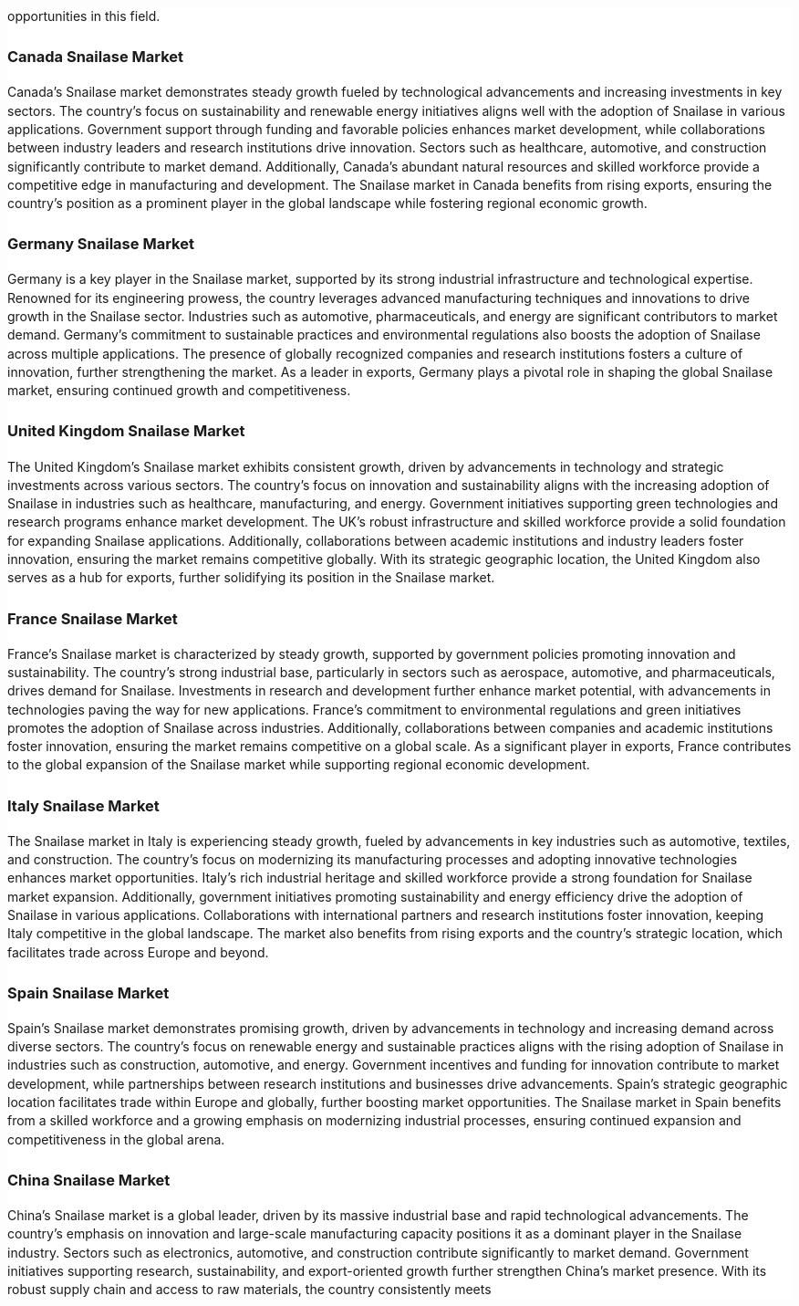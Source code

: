opportunities in this field.</p><h3>Canada Snailase Market</h3><p>Canada&rsquo;s Snailase market demonstrates steady growth fueled by technological advancements and increasing investments in key sectors. The country&rsquo;s focus on sustainability and renewable energy initiatives aligns well with the adoption of Snailase in various applications. Government support through funding and favorable policies enhances market development, while collaborations between industry leaders and research institutions drive innovation. Sectors such as healthcare, automotive, and construction significantly contribute to market demand. Additionally, Canada&rsquo;s abundant natural resources and skilled workforce provide a competitive edge in manufacturing and development. The Snailase market in Canada benefits from rising exports, ensuring the country&rsquo;s position as a prominent player in the global landscape while fostering regional economic growth.</p><h3>Germany Snailase Market</h3><p>Germany is a key player in the Snailase market, supported by its strong industrial infrastructure and technological expertise. Renowned for its engineering prowess, the country leverages advanced manufacturing techniques and innovations to drive growth in the Snailase sector. Industries such as automotive, pharmaceuticals, and energy are significant contributors to market demand. Germany&rsquo;s commitment to sustainable practices and environmental regulations also boosts the adoption of Snailase across multiple applications. The presence of globally recognized companies and research institutions fosters a culture of innovation, further strengthening the market. As a leader in exports, Germany plays a pivotal role in shaping the global Snailase market, ensuring continued growth and competitiveness.</p><h3>United Kingdom Snailase Market</h3><p>The United Kingdom&rsquo;s Snailase market exhibits consistent growth, driven by advancements in technology and strategic investments across various sectors. The country&rsquo;s focus on innovation and sustainability aligns with the increasing adoption of Snailase in industries such as healthcare, manufacturing, and energy. Government initiatives supporting green technologies and research programs enhance market development. The UK&rsquo;s robust infrastructure and skilled workforce provide a solid foundation for expanding Snailase applications. Additionally, collaborations between academic institutions and industry leaders foster innovation, ensuring the market remains competitive globally. With its strategic geographic location, the United Kingdom also serves as a hub for exports, further solidifying its position in the Snailase market.</p><h3>France Snailase Market</h3><p>France&rsquo;s Snailase market is characterized by steady growth, supported by government policies promoting innovation and sustainability. The country&rsquo;s strong industrial base, particularly in sectors such as aerospace, automotive, and pharmaceuticals, drives demand for Snailase. Investments in research and development further enhance market potential, with advancements in technologies paving the way for new applications. France&rsquo;s commitment to environmental regulations and green initiatives promotes the adoption of Snailase across industries. Additionally, collaborations between companies and academic institutions foster innovation, ensuring the market remains competitive on a global scale. As a significant player in exports, France contributes to the global expansion of the Snailase market while supporting regional economic development.</p><h3>Italy Snailase Market</h3><p>The Snailase market in Italy is experiencing steady growth, fueled by advancements in key industries such as automotive, textiles, and construction. The country&rsquo;s focus on modernizing its manufacturing processes and adopting innovative technologies enhances market opportunities. Italy&rsquo;s rich industrial heritage and skilled workforce provide a strong foundation for Snailase market expansion. Additionally, government initiatives promoting sustainability and energy efficiency drive the adoption of Snailase in various applications. Collaborations with international partners and research institutions foster innovation, keeping Italy competitive in the global landscape. The market also benefits from rising exports and the country&rsquo;s strategic location, which facilitates trade across Europe and beyond.</p><h3>Spain Snailase Market</h3><p>Spain&rsquo;s Snailase market demonstrates promising growth, driven by advancements in technology and increasing demand across diverse sectors. The country&rsquo;s focus on renewable energy and sustainable practices aligns with the rising adoption of Snailase in industries such as construction, automotive, and energy. Government incentives and funding for innovation contribute to market development, while partnerships between research institutions and businesses drive advancements. Spain&rsquo;s strategic geographic location facilitates trade within Europe and globally, further boosting market opportunities. The Snailase market in Spain benefits from a skilled workforce and a growing emphasis on modernizing industrial processes, ensuring continued expansion and competitiveness in the global arena.</p><h3>China Snailase Market</h3><p>China&rsquo;s Snailase market is a global leader, driven by its massive industrial base and rapid technological advancements. The country&rsquo;s emphasis on innovation and large-scale manufacturing capacity positions it as a dominant player in the Snailase industry. Sectors such as electronics, automotive, and construction contribute significantly to market demand. Government initiatives supporting research, sustainability, and export-oriented growth further strengthen China&rsquo;s market presence. With its robust supply chain and access to raw materials, the country consistently meets
